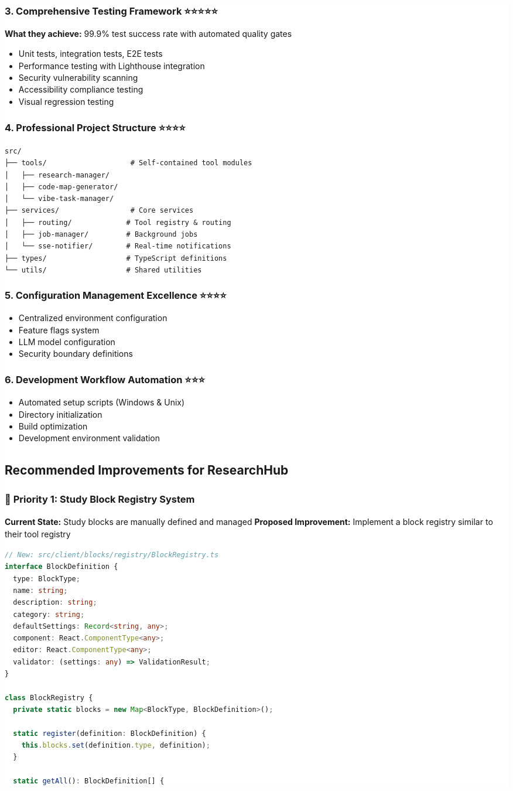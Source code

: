 ### 3. **Comprehensive Testing Framework** ⭐⭐⭐⭐⭐
**What they achieve:** 99.9% test success rate with automated quality gates
- Unit tests, integration tests, E2E tests
- Performance testing with Lighthouse integration
- Security vulnerability scanning
- Accessibility compliance testing
- Visual regression testing

### 4. **Professional Project Structure** ⭐⭐⭐⭐
```
src/
├── tools/                    # Self-contained tool modules
│   ├── research-manager/
│   ├── code-map-generator/
│   └── vibe-task-manager/
├── services/                 # Core services
│   ├── routing/             # Tool registry & routing
│   ├── job-manager/         # Background jobs
│   └── sse-notifier/        # Real-time notifications
├── types/                   # TypeScript definitions
└── utils/                   # Shared utilities
```

### 5. **Configuration Management Excellence** ⭐⭐⭐⭐
- Centralized environment configuration
- Feature flags system
- LLM model configuration
- Security boundary definitions

### 6. **Development Workflow Automation** ⭐⭐⭐
- Automated setup scripts (Windows & Unix)
- Directory initialization
- Build optimization
- Development environment validation

## Recommended Improvements for ResearchHub

### 🎯 **Priority 1: Study Block Registry System**

**Current State:** Study blocks are manually defined and managed
**Proposed Improvement:** Implement a block registry similar to their tool registry

```typescript
// New: src/client/blocks/registry/BlockRegistry.ts
interface BlockDefinition {
  type: BlockType;
  name: string;
  description: string;
  category: string;
  defaultSettings: Record<string, any>;
  component: React.ComponentType<any>;
  editor: React.ComponentType<any>;
  validator: (settings: any) => ValidationResult;
}

class BlockRegistry {
  private static blocks = new Map<BlockType, BlockDefinition>();
  
  static register(definition: BlockDefinition) {
    this.blocks.set(definition.type, definition);
  }
  
  static getAll(): BlockDefinition[] {
```